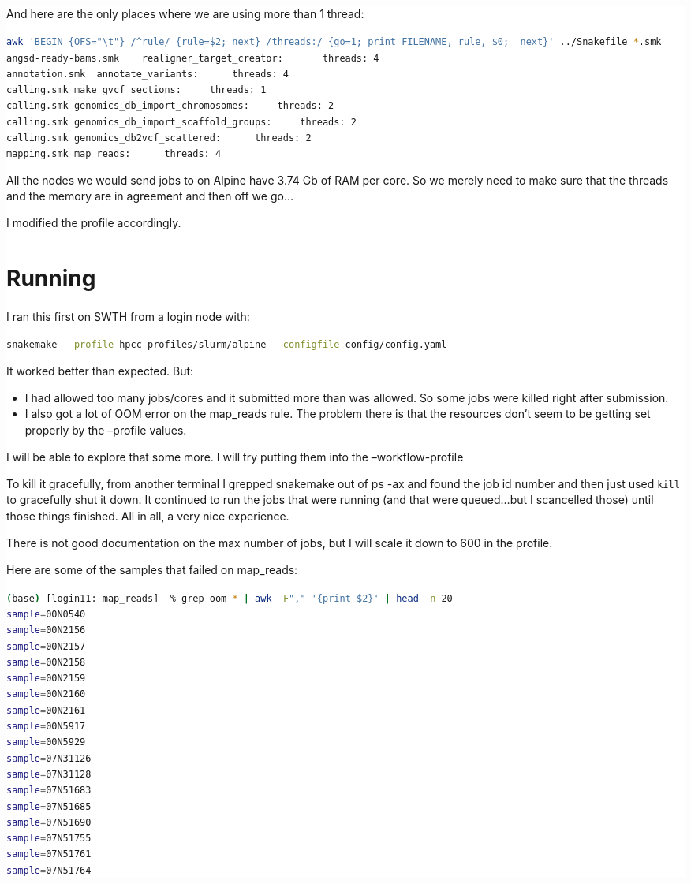 And here are the only places where we are using more than 1 thread:

``` sh
awk 'BEGIN {OFS="\t"} /^rule/ {rule=$2; next} /threads:/ {go=1; print FILENAME, rule, $0;  next}' ../Snakefile *.smk
angsd-ready-bams.smk    realigner_target_creator:       threads: 4
annotation.smk  annotate_variants:      threads: 4
calling.smk make_gvcf_sections:     threads: 1
calling.smk genomics_db_import_chromosomes:     threads: 2
calling.smk genomics_db_import_scaffold_groups:     threads: 2
calling.smk genomics_db2vcf_scattered:      threads: 2
mapping.smk map_reads:      threads: 4
```

All the nodes we would send jobs to on Alpine have 3.74 Gb of RAM per
core. So we merely need to make sure that the threads and the memory are
in agreement and then off we go…

I modified the profile accordingly.

# Running

I ran this first on SWTH from a login node with:

``` sh
snakemake --profile hpcc-profiles/slurm/alpine --configfile config/config.yaml
```

It worked better than expected. But:

- I had allowed too many jobs/cores and it submitted more than was
  allowed. So some jobs were killed right after submission.
- I also got a lot of OOM error on the map_reads rule. The problem there
  is that the resources don’t seem to be getting set properly by the
  –profile values.

I will be able to explore that some more. I will try putting them into
the –workflow-profile

To kill it gracefully, from another terminal I grepped snakemake out of
ps -ax and found the job id number and then just used `kill` to
gracefully shut it down. It continued to run the jobs that were running
(and that were queued…but I scancelled those) until those things
finished. All in all, a very nice experience.

There is not good documentation on the max number of jobs, but I will
scale it down to 600 in the profile.

Here are some of the samples that failed on map_reads:

``` sh
(base) [login11: map_reads]--% grep oom * | awk -F"," '{print $2}' | head -n 20
sample=00N0540
sample=00N2156
sample=00N2157
sample=00N2158
sample=00N2159
sample=00N2160
sample=00N2161
sample=00N5917
sample=00N5929
sample=07N31126
sample=07N31128
sample=07N51683
sample=07N51685
sample=07N51690
sample=07N51755
sample=07N51761
sample=07N51764
```